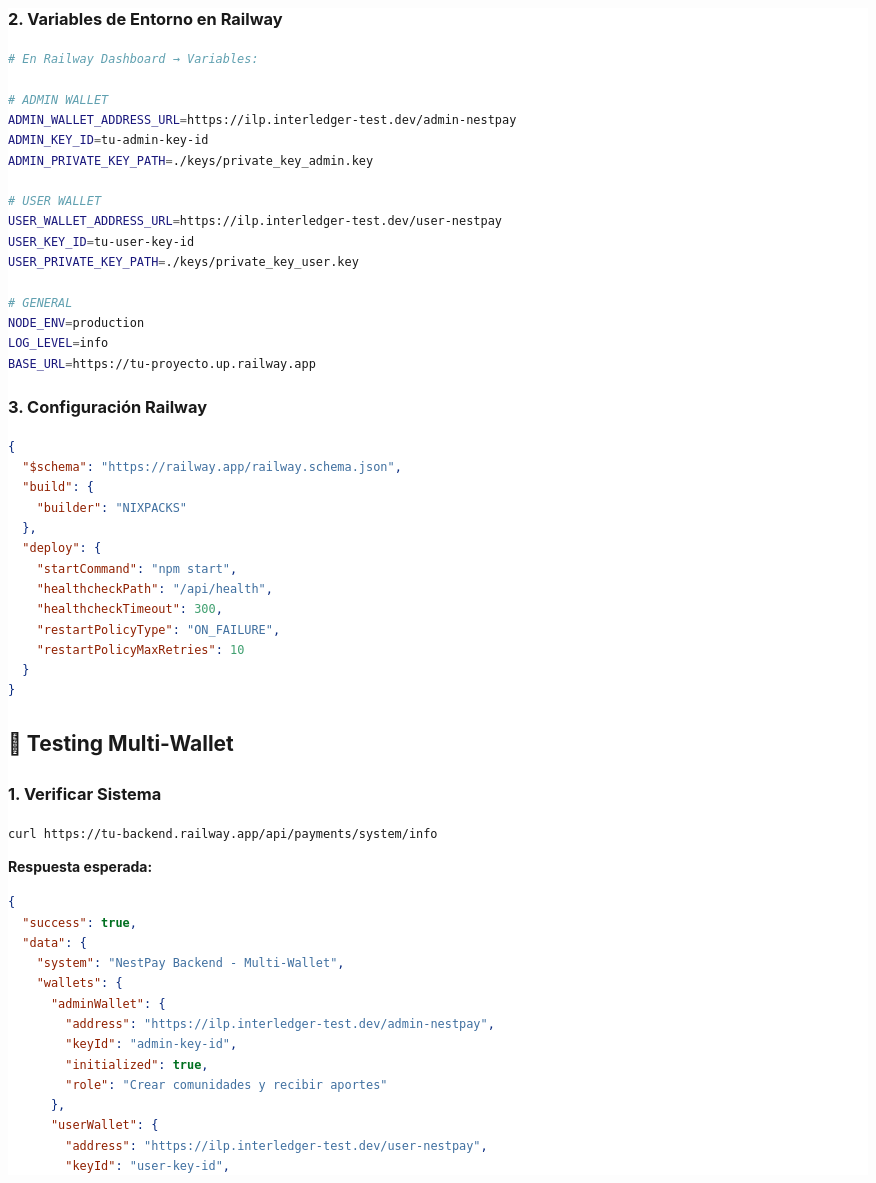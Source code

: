 ```bash
```

### 2. Variables de Entorno en Railway

```bash
# En Railway Dashboard → Variables:

# ADMIN WALLET
ADMIN_WALLET_ADDRESS_URL=https://ilp.interledger-test.dev/admin-nestpay
ADMIN_KEY_ID=tu-admin-key-id
ADMIN_PRIVATE_KEY_PATH=./keys/private_key_admin.key

# USER WALLET  
USER_WALLET_ADDRESS_URL=https://ilp.interledger-test.dev/user-nestpay
USER_KEY_ID=tu-user-key-id
USER_PRIVATE_KEY_PATH=./keys/private_key_user.key

# GENERAL
NODE_ENV=production
LOG_LEVEL=info
BASE_URL=https://tu-proyecto.up.railway.app
```

### 3. Configuración Railway
```json
{
  "$schema": "https://railway.app/railway.schema.json",
  "build": {
    "builder": "NIXPACKS"
  },
  "deploy": {
    "startCommand": "npm start",
    "healthcheckPath": "/api/health",
    "healthcheckTimeout": 300,
    "restartPolicyType": "ON_FAILURE",
    "restartPolicyMaxRetries": 10
  }
}
```

## 🧪 Testing Multi-Wallet

### 1. Verificar Sistema
```bash
curl https://tu-backend.railway.app/api/payments/system/info
```

**Respuesta esperada:**

```json
{
  "success": true,
  "data": {
    "system": "NestPay Backend - Multi-Wallet",
    "wallets": {
      "adminWallet": {
        "address": "https://ilp.interledger-test.dev/admin-nestpay",
        "keyId": "admin-key-id",
        "initialized": true,
        "role": "Crear comunidades y recibir aportes"
      },
      "userWallet": {
        "address": "https://ilp.interledger-test.dev/user-nestpay", 
        "keyId": "user-key-id",
```